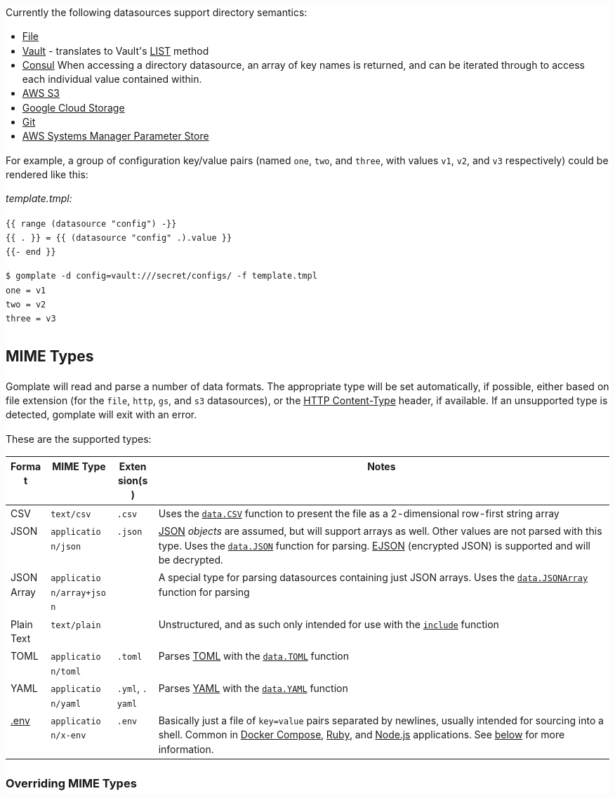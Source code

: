 Currently the following datasources support directory semantics:

- [File](#using-file-datasources)
- [Vault](#using-vault-datasources) - translates to Vault's [LIST](https://www.vaultproject.io/api/index.html#reading-writing-and-listing-secrets) method
- [Consul](#using-consul-datasources)
When accessing a directory datasource, an array of key names is returned, and can be iterated through to access each individual value contained within.
- [AWS S3](#using-s3-datasources)
- [Google Cloud Storage](#using-google-cloud-storage-gs-datasources)
- [Git](#using-git-datasources) 
- [AWS Systems Manager Parameter Store](#using-aws-smp-datasources)

For example, a group of configuration key/value pairs (named `one`, `two`, and `three`, with values `v1`, `v2`, and `v3` respectively) could be rendered like this: 

_template.tmpl:_
```
{{ range (datasource "config") -}}
{{ . }} = {{ (datasource "config" .).value }}
{{- end }}
```

```console
$ gomplate -d config=vault:///secret/configs/ -f template.tmpl
one = v1
two = v2
three = v3
```

## MIME Types

Gomplate will read and parse a number of data formats. The appropriate type will be set automatically, if possible, either based on file extension (for the `file`, `http`, `gs`, and `s3` datasources), or the [HTTP Content-Type][] header, if available. If an unsupported type is detected, gomplate will exit with an error.

These are the supported types:

| Format | MIME Type | Extension(s) | Notes |
|--------|-----------|-------|------|
| CSV | `text/csv` | `.csv` | Uses the [`data.CSV`][] function to present the file as a 2-dimensional row-first string array |
| JSON | `application/json` | `.json` | [JSON][] _objects_ are assumed, but will support arrays as well. Other values are not parsed with this type. Uses the [`data.JSON`][] function for parsing. [EJSON][] (encrypted JSON) is supported and will be decrypted. |
| JSON Array | `application/array+json` | | A special type for parsing datasources containing just JSON arrays. Uses the [`data.JSONArray`][] function for parsing |
| Plain Text | `text/plain` | | Unstructured, and as such only intended for use with the [`include`][] function |
| TOML | `application/toml` | `.toml` | Parses [TOML][] with the [`data.TOML`][] function |
| YAML | `application/yaml` | `.yml`, `.yaml` | Parses [YAML][] with the [`data.YAML`][] function |
| [.env](#the-env-file-format) | `application/x-env` | `.env` | Basically just a file of `key=value` pairs separated by newlines, usually intended for sourcing into a shell. Common in [Docker Compose](https://docs.docker.com/compose/env-file/), [Ruby](https://github.com/bkeepers/dotenv), and [Node.js](https://github.com/motdotla/dotenv) applications. See [below](#the-env-file-format) for more information. |

### Overriding MIME Types


[`--datasource`/`-d`]: ../usage/#datasource-d
[`--context`/`-c`]: ../usage/#context-c
[context]: ../syntax/#the-context
[`--datasource-header`/`-H`]: ../usage/#datasource-header-h
[`defineDatasource`]: ../functions/data/#definedatasource
[`datasource`]: ../functions/data/#datasource
[`include`]: ../functions/data/#include
[`data.CSV`]: ../functions/data/#data-csv
[`data.JSON`]: ../functions/data/#data-json
[EJSON]: ../functions/data/#encrypted-json-support-ejson
[`data.JSONArray`]: ../functions/data/#data-jsonarray
[`data.TOML`]: ../functions/data/#data-toml
[`data.YAML`]: ../functions/data/#data-yaml
[`coll.Merge`]: ../functions/coll/#coll-merge
[AWS SMP]: https://aws.amazon.com/systems-manager/features#Parameter_Store
[AWS Secrets Manager]: https://aws.amazon.com/secrets-manager
[HashiCorp Consul]: https://consul.io
[HashiCorp Vault]: https://vaultproject.io
[JSON]: https://json.org
[TOML]: https://github.com/toml-lang/toml
[YAML]: http://yaml.org
[HTTP Content-Type]: https://tools.ietf.org/html/rfc7231#section-3.1.1.1
[URL]: https://tools.ietf.org/html/rfc3986
[AWS SDK for Go]: https://docs.aws.amazon.com/sdk-for-go/api/
[Amazon S3]: https://aws.amazon.com/s3/
[Google Cloud Storage]: https://cloud.google.com/storage/
[Minio]: https://min.io
[Zenko CloudServer]: https://www.zenko.io/cloudserver/
[gofakes3]: https://github.com/johannesboyne/gofakes3